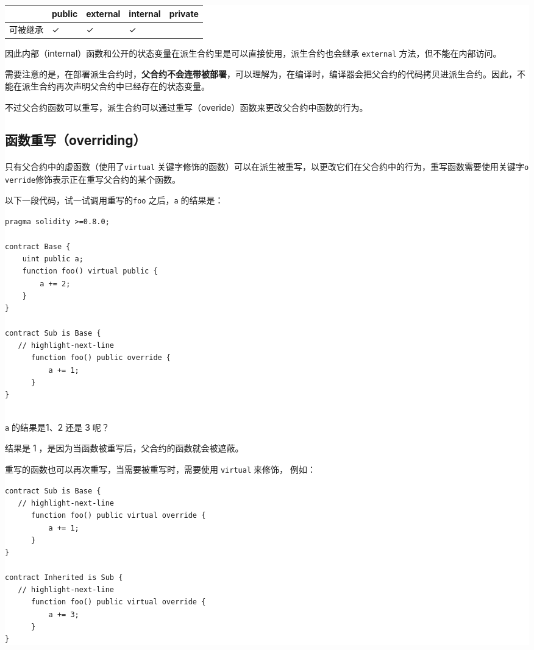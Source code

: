 |          | public | external | internal | private |
| -------- | ------ | -------- | -------- | ------- |
| 可被继承 | ✓      | ✓        | ✓        |         |

因此内部（internal）函数和公开的状态变量在派生合约里是可以直接使用，派生合约也会继承 `external`  方法，但不能在内部访问。



需要注意的是，在部署派生合约时，**父合约不会连带被部署**，可以理解为，在编译时，编译器会把父合约的代码拷贝进派生合约。因此，不能在派生合约再次声明父合约中已经存在的状态变量。

不过父合约函数可以重写，派生合约可以通过重写（overide）函数来更改父合约中函数的行为。

## 函数重写（overriding）

只有父合约中的虚函数（使用了`virtual` 关键字修饰的函数）可以在派生被重写，以更改它们在父合约中的行为，重写函数需要使用关键字`override`修饰表示正在重写父合约的某个函数。

以下一段代码，试一试调用重写的`foo` 之后，`a`  的结果是：

```SolidityEditor
pragma solidity >=0.8.0;

contract Base {
    uint public a;
    function foo() virtual public {
    	a += 2;
    }
}

contract Sub is Base {
   // highlight-next-line
	  function foo() public override {
	  	  a += 1;
	  }
}


```

`a` 的结果是1、2 还是 3 呢？

结果是 1 ，是因为当函数被重写后，父合约的函数就会被遮蔽。

重写的函数也可以再次重写，当需要被重写时，需要使用 `virtual` 来修饰， 例如：

```solidity
contract Sub is Base {
   // highlight-next-line
	  function foo() public virtual override {
	  	  a += 1;
	  }
}

contract Inherited is Sub {
   // highlight-next-line
	  function foo() public virtual override {
	  	  a += 3;
	  }
}

```
